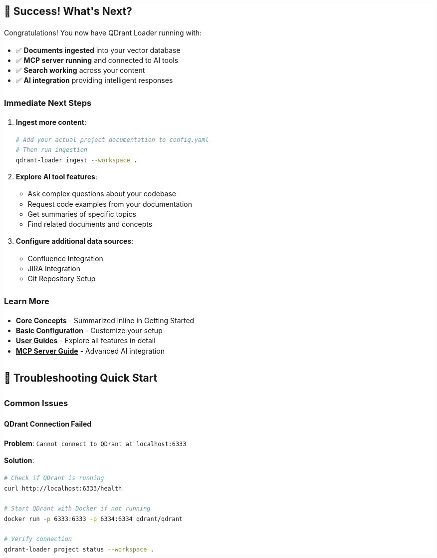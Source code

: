 ## 🎉 Success! What's Next?

Congratulations! You now have QDrant Loader running with:

- ✅ **Documents ingested** into your vector database
- ✅ **MCP server running** and connected to AI tools
- ✅ **Search working** across your content
- ✅ **AI integration** providing intelligent responses

### Immediate Next Steps

1. **Ingest more content**:

   ```bash
   # Add your actual project documentation to config.yaml
   # Then run ingestion
   qdrant-loader ingest --workspace .
   ```

2. **Explore AI tool features**:
   - Ask complex questions about your codebase
   - Request code examples from your documentation
   - Get summaries of specific topics
   - Find related documents and concepts

3. **Configure additional data sources**:
   - [Confluence Integration](../users/detailed-guides/data-sources/confluence.md)
   - [JIRA Integration](../users/detailed-guides/data-sources/jira.md)
   - [Git Repository Setup](../users/detailed-guides/data-sources/git-repositories.md)

### Learn More

- **Core Concepts** - Summarized inline in Getting Started
- **[Basic Configuration](./basic-configuration.md)** - Customize your setup
- **[User Guides](../users/)** - Explore all features in detail
- **[MCP Server Guide](../users/detailed-guides/mcp-server/)** - Advanced AI integration

## 🔧 Troubleshooting Quick Start

### Common Issues

#### QDrant Connection Failed

**Problem**: `Cannot connect to QDrant at localhost:6333`

**Solution**:

```bash
# Check if QDrant is running
curl http://localhost:6333/health

# Start QDrant with Docker if not running
docker run -p 6333:6333 -p 6334:6334 qdrant/qdrant

# Verify connection
qdrant-loader project status --workspace .
```
